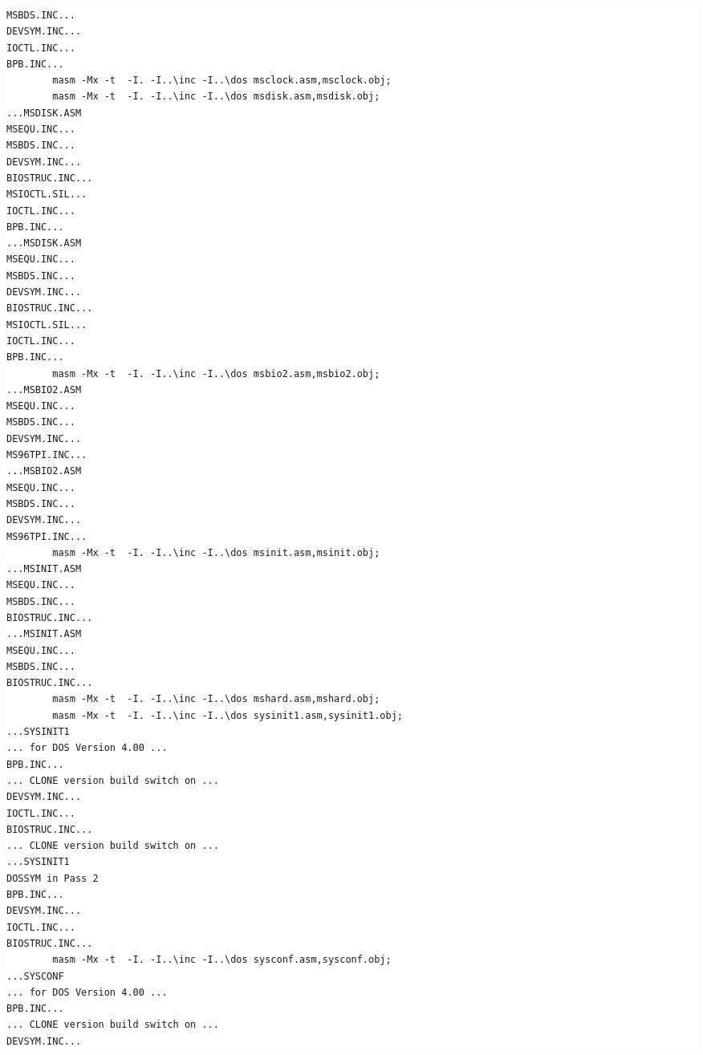     MSBDS.INC... 
    DEVSYM.INC... 
    IOCTL.INC... 
    BPB.INC... 
            masm -Mx -t  -I. -I..\inc -I..\dos msclock.asm,msclock.obj;
            masm -Mx -t  -I. -I..\inc -I..\dos msdisk.asm,msdisk.obj;
    ...MSDISK.ASM 
    MSEQU.INC... 
    MSBDS.INC... 
    DEVSYM.INC... 
    BIOSTRUC.INC... 
    MSIOCTL.SIL... 
    IOCTL.INC... 
    BPB.INC... 
    ...MSDISK.ASM 
    MSEQU.INC... 
    MSBDS.INC... 
    DEVSYM.INC... 
    BIOSTRUC.INC... 
    MSIOCTL.SIL... 
    IOCTL.INC... 
    BPB.INC... 
            masm -Mx -t  -I. -I..\inc -I..\dos msbio2.asm,msbio2.obj;
    ...MSBIO2.ASM 
    MSEQU.INC... 
    MSBDS.INC... 
    DEVSYM.INC... 
    MS96TPI.INC... 
    ...MSBIO2.ASM 
    MSEQU.INC... 
    MSBDS.INC... 
    DEVSYM.INC... 
    MS96TPI.INC... 
            masm -Mx -t  -I. -I..\inc -I..\dos msinit.asm,msinit.obj;
    ...MSINIT.ASM 
    MSEQU.INC... 
    MSBDS.INC... 
    BIOSTRUC.INC... 
    ...MSINIT.ASM 
    MSEQU.INC... 
    MSBDS.INC... 
    BIOSTRUC.INC... 
            masm -Mx -t  -I. -I..\inc -I..\dos mshard.asm,mshard.obj;
            masm -Mx -t  -I. -I..\inc -I..\dos sysinit1.asm,sysinit1.obj;
    ...SYSINIT1 
    ... for DOS Version 4.00 ... 
    BPB.INC... 
    ... CLONE version build switch on ... 
    DEVSYM.INC... 
    IOCTL.INC... 
    BIOSTRUC.INC... 
    ... CLONE version build switch on ... 
    ...SYSINIT1 
    DOSSYM in Pass 2 
    BPB.INC... 
    DEVSYM.INC... 
    IOCTL.INC... 
    BIOSTRUC.INC... 
            masm -Mx -t  -I. -I..\inc -I..\dos sysconf.asm,sysconf.obj;
    ...SYSCONF 
    ... for DOS Version 4.00 ... 
    BPB.INC... 
    ... CLONE version build switch on ... 
    DEVSYM.INC... 